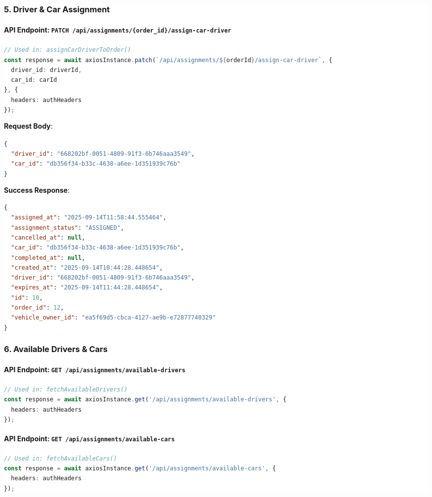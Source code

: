 ### **5. Driver & Car Assignment**

#### **API Endpoint**: `PATCH /api/assignments/{order_id}/assign-car-driver`
```typescript
// Used in: assignCarDriverToOrder()
const response = await axiosInstance.patch(`/api/assignments/${orderId}/assign-car-driver`, {
  driver_id: driverId,
  car_id: carId
}, {
  headers: authHeaders
});
```

**Request Body**:
```json
{
  "driver_id": "668202bf-0051-4809-91f3-6b746aaa3549",
  "car_id": "db356f34-b33c-4638-a6ee-1d351939c76b"
}
```

**Success Response**:
```json
{
  "assigned_at": "2025-09-14T11:58:44.555464",
  "assignment_status": "ASSIGNED",
  "cancelled_at": null,
  "car_id": "db356f34-b33c-4638-a6ee-1d351939c76b",
  "completed_at": null,
  "created_at": "2025-09-14T10:44:28.448654",
  "driver_id": "668202bf-0051-4809-91f3-6b746aaa3549",
  "expires_at": "2025-09-14T11:44:28.448654",
  "id": 10,
  "order_id": 12,
  "vehicle_owner_id": "ea5f69d5-cbca-4127-ae9b-e72877740329"
}
```

### **6. Available Drivers & Cars**

#### **API Endpoint**: `GET /api/assignments/available-drivers`
```typescript
// Used in: fetchAvailableDrivers()
const response = await axiosInstance.get('/api/assignments/available-drivers', {
  headers: authHeaders
});
```

#### **API Endpoint**: `GET /api/assignments/available-cars`
```typescript
// Used in: fetchAvailableCars()
const response = await axiosInstance.get('/api/assignments/available-cars', {
  headers: authHeaders
});
```

